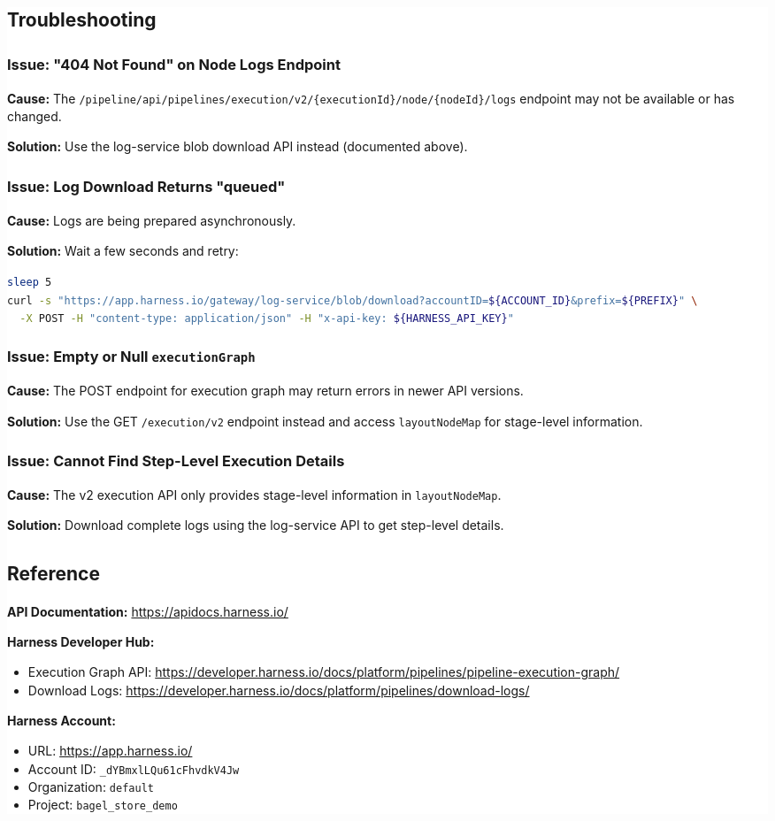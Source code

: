 ## Troubleshooting

### Issue: "404 Not Found" on Node Logs Endpoint

**Cause:** The `/pipeline/api/pipelines/execution/v2/{executionId}/node/{nodeId}/logs` endpoint may not be available or has changed.

**Solution:** Use the log-service blob download API instead (documented above).

### Issue: Log Download Returns "queued"

**Cause:** Logs are being prepared asynchronously.

**Solution:** Wait a few seconds and retry:

```bash
sleep 5
curl -s "https://app.harness.io/gateway/log-service/blob/download?accountID=${ACCOUNT_ID}&prefix=${PREFIX}" \
  -X POST -H "content-type: application/json" -H "x-api-key: ${HARNESS_API_KEY}"
```

### Issue: Empty or Null `executionGraph`

**Cause:** The POST endpoint for execution graph may return errors in newer API versions.

**Solution:** Use the GET `/execution/v2` endpoint instead and access `layoutNodeMap` for stage-level information.

### Issue: Cannot Find Step-Level Execution Details

**Cause:** The v2 execution API only provides stage-level information in `layoutNodeMap`.

**Solution:** Download complete logs using the log-service API to get step-level details.

## Reference

**API Documentation:** https://apidocs.harness.io/

**Harness Developer Hub:**
- Execution Graph API: https://developer.harness.io/docs/platform/pipelines/pipeline-execution-graph/
- Download Logs: https://developer.harness.io/docs/platform/pipelines/download-logs/

**Harness Account:**
- URL: https://app.harness.io/
- Account ID: `_dYBmxlLQu61cFhvdkV4Jw`
- Organization: `default`
- Project: `bagel_store_demo`

